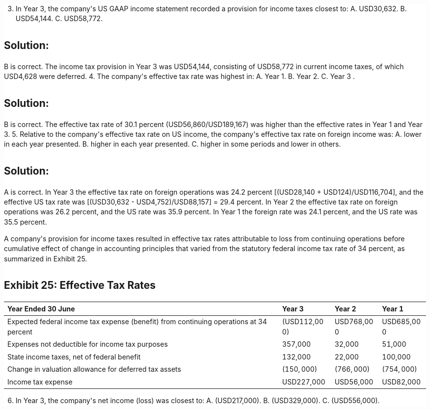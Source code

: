 3. In Year 3, the company's US GAAP income statement recorded a provision for income taxes closest to:
A. USD30,632.
B. USD54,144.
C. USD58,772.

## Solution:

B is correct. The income tax provision in Year 3 was USD54,144, consisting of USD58,772 in current income taxes, of which USD4,628 were deferred.
4. The company's effective tax rate was highest in:
A. Year 1.
B. Year 2.
C. Year 3 .

## Solution:

B is correct. The effective tax rate of 30.1 percent (USD56,860/USD189,167) was higher than the effective rates in Year 1 and Year 3.
5. Relative to the company's effective tax rate on US income, the company's effective tax rate on foreign income was:
A. lower in each year presented.
B. higher in each year presented.
C. higher in some periods and lower in others.

## Solution:

A is correct. In Year 3 the effective tax rate on foreign operations was 24.2 percent [(USD28,140 + USD124)/USD116,704], and the effective US tax rate was [(USD30,632 - USD4,752)/USD88,157] = 29.4 percent. In Year 2 the effective tax rate on foreign operations was 26.2 percent, and the US rate was 35.9 percent. In Year 1 the foreign rate was 24.1 percent, and the US rate was 35.5 percent.

A company's provision for income taxes resulted in effective tax rates attributable to loss from continuing operations before cumulative effect of change in accounting principles that varied from the statutory federal income tax rate of 34 percent, as summarized in Exhibit 25.

## Exhibit 25: Effective Tax Rates

| Year Ended 30 June | Year 3 | Year 2 | Year 1 |
| :--- | :--- | :--- | :--- |
| Expected federal income tax expense (benefit) from continuing operations at 34 percent | (USD112,000) | USD768,000 | USD685,000 |
| Expenses not deductible for income tax purposes | 357,000 | 32,000 | 51,000 |
| State income taxes, net of federal benefit | 132,000 | 22,000 | 100,000 |
| Change in valuation allowance for deferred tax assets | $(150,000)$ | $(766,000)$ | $(754,000)$ |
| Income tax expense | USD227,000 | USD56,000 | USD82,000 |

6. In Year 3, the company's net income (loss) was closest to:
A. (USD217,000).
B. (USD329,000).
C. (USD556,000).
